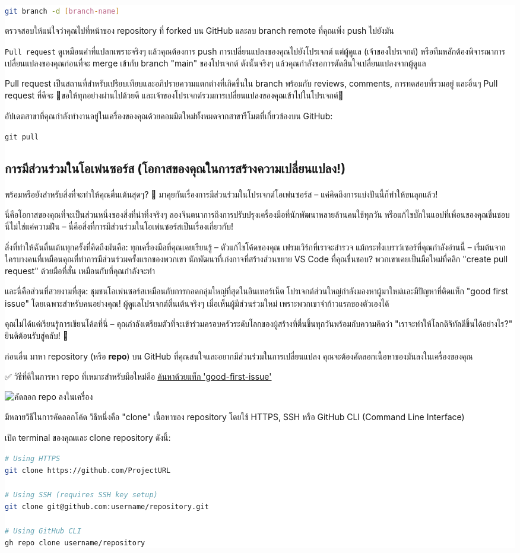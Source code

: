    ```bash
   git branch -d [branch-name]
   ```

   ตรวจสอบให้แน่ใจว่าคุณไปที่หน้าของ repository ที่ forked บน GitHub และลบ branch remote ที่คุณเพิ่ง push ไปยังมัน

`Pull request` ดูเหมือนคำที่แปลกเพราะจริงๆ แล้วคุณต้องการ push การเปลี่ยนแปลงของคุณไปยังโปรเจกต์ แต่ผู้ดูแล (เจ้าของโปรเจกต์) หรือทีมหลักต้องพิจารณาการเปลี่ยนแปลงของคุณก่อนที่จะ merge เข้ากับ branch "main" ของโปรเจกต์ ดังนั้นจริงๆ แล้วคุณกำลังขอการตัดสินใจเปลี่ยนแปลงจากผู้ดูแล

Pull request เป็นสถานที่สำหรับเปรียบเทียบและอภิปรายความแตกต่างที่เกิดขึ้นใน branch พร้อมกับ reviews, comments, การทดสอบที่รวมอยู่ และอื่นๆ Pull request ที่ดีจะ
🤞ขอให้ทุกอย่างผ่านไปด้วยดี และเจ้าของโปรเจกต์รวมการเปลี่ยนแปลงของคุณเข้าไปในโปรเจกต์🤞

อัปเดตสาขาที่คุณกำลังทำงานอยู่ในเครื่องของคุณด้วยคอมมิตใหม่ทั้งหมดจากสาขารีโมตที่เกี่ยวข้องบน GitHub:

`git pull`

## การมีส่วนร่วมในโอเพ่นซอร์ส (โอกาสของคุณในการสร้างความเปลี่ยนแปลง!)

พร้อมหรือยังสำหรับสิ่งที่จะทำให้คุณตื่นเต้นสุดๆ? 🤯 มาคุยกันเรื่องการมีส่วนร่วมในโปรเจกต์โอเพ่นซอร์ส – แค่คิดถึงการแบ่งปันนี้ก็ทำให้ขนลุกแล้ว!

นี่คือโอกาสของคุณที่จะเป็นส่วนหนึ่งของสิ่งที่น่าทึ่งจริงๆ ลองจินตนาการถึงการปรับปรุงเครื่องมือที่นักพัฒนาหลายล้านคนใช้ทุกวัน หรือแก้ไขบั๊กในแอปที่เพื่อนของคุณชื่นชอบ นี่ไม่ใช่แค่ความฝัน – นี่คือสิ่งที่การมีส่วนร่วมในโอเพ่นซอร์สเป็นเรื่องเกี่ยวกับ!

สิ่งที่ทำให้ฉันตื่นเต้นทุกครั้งที่คิดถึงมันคือ: ทุกเครื่องมือที่คุณเคยเรียนรู้ – ตัวแก้ไขโค้ดของคุณ เฟรมเวิร์กที่เราจะสำรวจ แม้กระทั่งเบราว์เซอร์ที่คุณกำลังอ่านนี้ – เริ่มต้นจากใครบางคนที่เหมือนคุณที่ทำการมีส่วนร่วมครั้งแรกของพวกเขา นักพัฒนาที่เก่งกาจที่สร้างส่วนขยาย VS Code ที่คุณชื่นชอบ? พวกเขาเคยเป็นมือใหม่ที่คลิก "create pull request" ด้วยมือที่สั่น เหมือนกับที่คุณกำลังจะทำ

และนี่คือส่วนที่สวยงามที่สุด: ชุมชนโอเพ่นซอร์สเหมือนกับการกอดกลุ่มใหญ่ที่สุดในอินเทอร์เน็ต โปรเจกต์ส่วนใหญ่กำลังมองหาผู้มาใหม่และมีปัญหาที่ติดแท็ก "good first issue" โดยเฉพาะสำหรับคนอย่างคุณ! ผู้ดูแลโปรเจกต์ตื่นเต้นจริงๆ เมื่อเห็นผู้มีส่วนร่วมใหม่ เพราะพวกเขาจำก้าวแรกของตัวเองได้

คุณไม่ได้แค่เรียนรู้การเขียนโค้ดที่นี่ – คุณกำลังเตรียมตัวที่จะเข้าร่วมครอบครัวระดับโลกของผู้สร้างที่ตื่นขึ้นทุกวันพร้อมกับความคิดว่า "เราจะทำให้โลกดิจิทัลดีขึ้นได้อย่างไร?" ยินดีต้อนรับสู่คลับ! 🌟

ก่อนอื่น มาหา repository (หรือ **repo**) บน GitHub ที่คุณสนใจและอยากมีส่วนร่วมในการเปลี่ยนแปลง คุณจะต้องคัดลอกเนื้อหาของมันลงในเครื่องของคุณ

✅ วิธีที่ดีในการหา repo ที่เหมาะสำหรับมือใหม่คือ [ค้นหาด้วยแท็ก 'good-first-issue'](https://github.blog/2020-01-22-browse-good-first-issues-to-start-contributing-to-open-source/)

![คัดลอก repo ลงในเครื่อง](../../../../translated_images/clone_repo.5085c48d666ead57664f050d806e325d7f883be6838c821e08bc823ab7c66665.th.png)

มีหลายวิธีในการคัดลอกโค้ด วิธีหนึ่งคือ "clone" เนื้อหาของ repository โดยใช้ HTTPS, SSH หรือ GitHub CLI (Command Line Interface)

เปิด terminal ของคุณและ clone repository ดังนี้:
```bash
# Using HTTPS
git clone https://github.com/ProjectURL

# Using SSH (requires SSH key setup)
git clone git@github.com:username/repository.git

# Using GitHub CLI
gh repo clone username/repository
```

